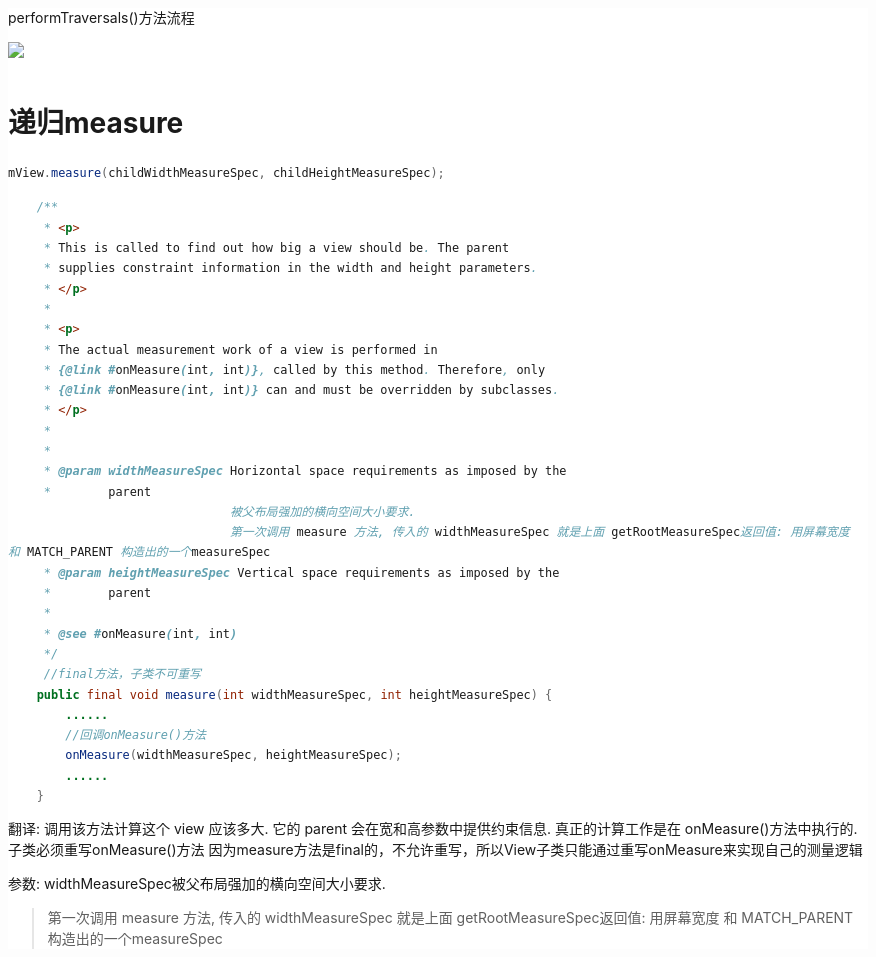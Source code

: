                 

performTraversals()方法流程

![](https://cdn.jsdelivr.net/gh/fanshanhong/note-image/perform.png)



# 递归measure


```java
mView.measure(childWidthMeasureSpec, childHeightMeasureSpec);
```


```java
    /**
     * <p>
     * This is called to find out how big a view should be. The parent
     * supplies constraint information in the width and height parameters.
     * </p>
     *
     * <p>
     * The actual measurement work of a view is performed in
     * {@link #onMeasure(int, int)}, called by this method. Therefore, only
     * {@link #onMeasure(int, int)} can and must be overridden by subclasses.
     * </p>
     *
     *
     * @param widthMeasureSpec Horizontal space requirements as imposed by the
     *        parent
                               被父布局强加的横向空间大小要求.
                               第一次调用 measure 方法, 传入的 widthMeasureSpec 就是上面 getRootMeasureSpec返回值: 用屏幕宽度 和 MATCH_PARENT 构造出的一个measureSpec
     * @param heightMeasureSpec Vertical space requirements as imposed by the
     *        parent
     *
     * @see #onMeasure(int, int)
     */
     //final方法，子类不可重写
    public final void measure(int widthMeasureSpec, int heightMeasureSpec) {
        ......
        //回调onMeasure()方法
        onMeasure(widthMeasureSpec, heightMeasureSpec);
        ......
    }
```
翻译:
调用该方法计算这个 view 应该多大. 它的 parent 会在宽和高参数中提供约束信息.
真正的计算工作是在 onMeasure()方法中执行的.子类必须重写onMeasure()方法
因为measure方法是final的，不允许重写，所以View子类只能通过重写onMeasure来实现自己的测量逻辑


参数: widthMeasureSpec被父布局强加的横向空间大小要求.
> 第一次调用 measure 方法, 传入的 widthMeasureSpec 就是上面 getRootMeasureSpec返回值: 用屏幕宽度 和 MATCH_PARENT 构造出的一个measureSpec
